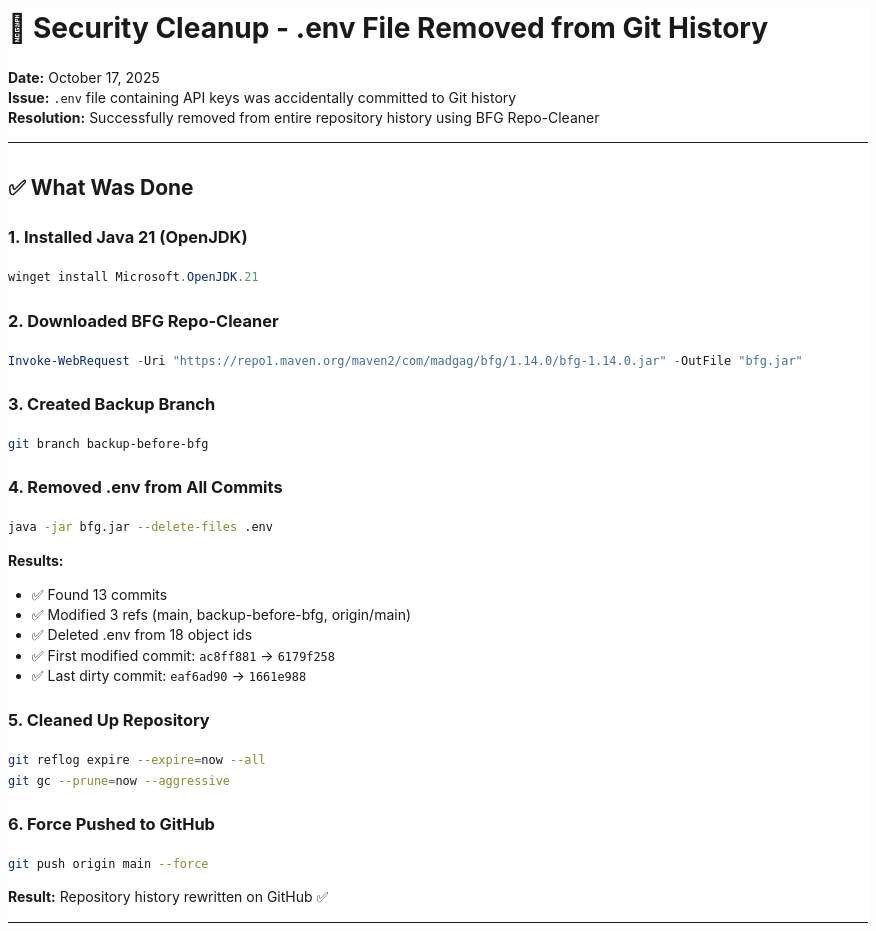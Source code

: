 # 🔐 Security Cleanup - .env File Removed from Git History

**Date:** October 17, 2025  
**Issue:** `.env` file containing API keys was accidentally committed to Git history  
**Resolution:** Successfully removed from entire repository history using BFG Repo-Cleaner

---

## ✅ What Was Done

### 1. **Installed Java 21 (OpenJDK)**
```powershell
winget install Microsoft.OpenJDK.21
```

### 2. **Downloaded BFG Repo-Cleaner**
```powershell
Invoke-WebRequest -Uri "https://repo1.maven.org/maven2/com/madgag/bfg/1.14.0/bfg-1.14.0.jar" -OutFile "bfg.jar"
```

### 3. **Created Backup Branch**
```bash
git branch backup-before-bfg
```

### 4. **Removed .env from All Commits**
```bash
java -jar bfg.jar --delete-files .env
```

**Results:**
- ✅ Found 13 commits
- ✅ Modified 3 refs (main, backup-before-bfg, origin/main)
- ✅ Deleted .env from 18 object ids
- ✅ First modified commit: `ac8ff881` → `6179f258`
- ✅ Last dirty commit: `eaf6ad90` → `1661e988`

### 5. **Cleaned Up Repository**
```bash
git reflog expire --expire=now --all
git gc --prune=now --aggressive
```

### 6. **Force Pushed to GitHub**
```bash
git push origin main --force
```

**Result:** Repository history rewritten on GitHub ✅

---
